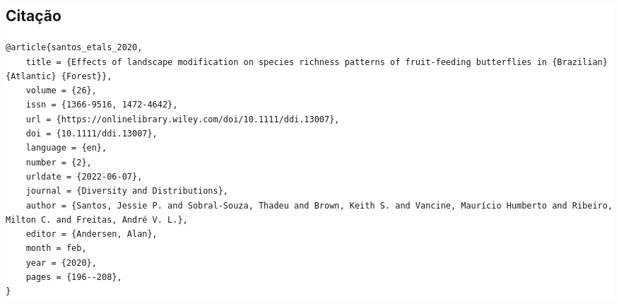 ## Citação

```
@article{santos_etals_2020,
	title = {Effects of landscape modification on species richness patterns of fruit‐feeding butterflies in {Brazilian} {Atlantic} {Forest}},
	volume = {26},
	issn = {1366-9516, 1472-4642},
	url = {https://onlinelibrary.wiley.com/doi/10.1111/ddi.13007},
	doi = {10.1111/ddi.13007},
	language = {en},
	number = {2},
	urldate = {2022-06-07},
	journal = {Diversity and Distributions},
	author = {Santos, Jessie P. and Sobral‐Souza, Thadeu and Brown, Keith S. and Vancine, Maurício Humberto and Ribeiro, Milton C. and Freitas, André V. L.},
	editor = {Andersen, Alan},
	month = feb,
	year = {2020},
	pages = {196--208},
}
```
